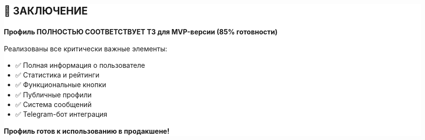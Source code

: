 ## 🎉 ЗАКЛЮЧЕНИЕ

**Профиль ПОЛНОСТЬЮ СООТВЕТСТВУЕТ ТЗ для MVP-версии (85% готовности)**

Реализованы все критически важные элементы:
- ✅ Полная информация о пользователе
- ✅ Статистика и рейтинги
- ✅ Функциональные кнопки
- ✅ Публичные профили
- ✅ Система сообщений
- ✅ Telegram-бот интеграция

**Профиль готов к использованию в продакшене!**
